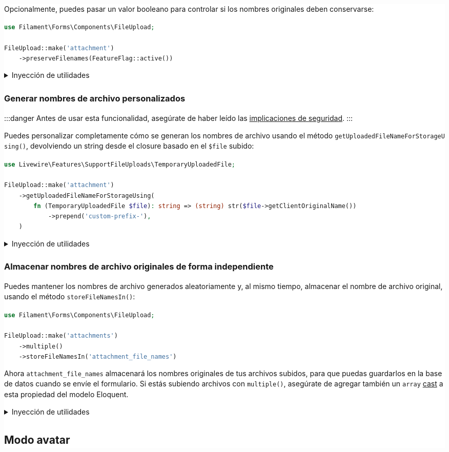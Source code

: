 Opcionalmente, puedes pasar un valor booleano para controlar si los nombres originales deben conservarse:

```php
use Filament\Forms\Components\FileUpload;

FileUpload::make('attachment')
    ->preserveFilenames(FeatureFlag::active())
```

<details><summary>Inyección de utilidades</summary></details>

### Generar nombres de archivo personalizados

:::danger
Antes de usar esta funcionalidad, asegúrate de haber leído las [implicaciones de seguridad](#implications-of-controlling-file-names).
:::

Puedes personalizar completamente cómo se generan los nombres de archivo usando el método `getUploadedFileNameForStorageUsing()`, devolviendo un string desde el closure basado en el `$file` subido:

```php
use Livewire\Features\SupportFileUploads\TemporaryUploadedFile;

FileUpload::make('attachment')
    ->getUploadedFileNameForStorageUsing(
        fn (TemporaryUploadedFile $file): string => (string) str($file->getClientOriginalName())
            ->prepend('custom-prefix-'),
    )
```

<details><summary>Inyección de utilidades</summary></details>

### Almacenar nombres de archivo originales de forma independiente

Puedes mantener los nombres de archivo generados aleatoriamente y, al mismo tiempo, almacenar el nombre de archivo original, usando el método `storeFileNamesIn()`:

```php
use Filament\Forms\Components\FileUpload;

FileUpload::make('attachments')
    ->multiple()
    ->storeFileNamesIn('attachment_file_names')
```

Ahora `attachment_file_names` almacenará los nombres originales de tus archivos subidos, para que puedas guardarlos en la base de datos cuando se envíe el formulario. Si estás subiendo archivos con `multiple()`, asegúrate de agregar también un `array` [cast](https://laravel.com/docs/eloquent-mutators#array-and-json-casting) a esta propiedad del modelo Eloquent.

<details><summary>Inyección de utilidades</summary></details>

## Modo avatar
